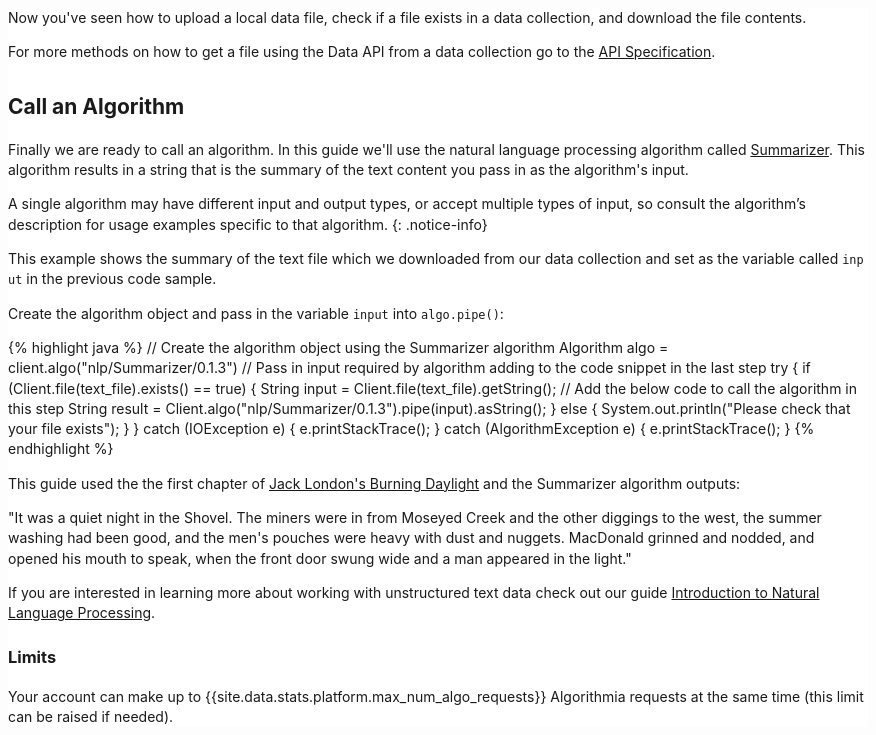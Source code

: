 Now you've seen how to upload a local data file, check if a file exists in a data collection, and download the file contents.

For more methods on how to get a file using the Data API from a data collection go to the [API Specification](http://docs.algorithmia.com/#getting-a-file).

## Call an Algorithm

Finally we are ready to call an algorithm. In this guide we'll use the natural language processing algorithm called [Summarizer](https://algorithmia.com/algorithms/nlp/Summarizer). This algorithm results in a string that is the summary of the text content you pass in as the algorithm's input.

A single algorithm may have different input and output types, or accept multiple types of input, so consult the algorithm’s description for usage examples specific to that algorithm.
{: .notice-info}

This example shows the summary of the text file which we downloaded from our data collection and set as the variable called `input` in the previous code sample.

Create the algorithm object and pass in the variable `input` into `algo.pipe()`:

{% highlight java %}
// Create the algorithm object using the Summarizer algorithm
Algorithm algo = client.algo("nlp/Summarizer/0.1.3")
// Pass in input required by algorithm adding to the code snippet in the last step
try {
    if (Client.file(text_file).exists() == true) {
        String input = Client.file(text_file).getString();
        // Add the below code to call the algorithm in this step
        String result = Client.algo("nlp/Summarizer/0.1.3").pipe(input).asString();
    } else {
        System.out.println("Please check that your file exists");
    }
} catch (IOException e) {
    e.printStackTrace();
} catch (AlgorithmException e) {
    e.printStackTrace();
}
{% endhighlight %}

This guide used the the first chapter of [Jack London's Burning Daylight](https://en.wikisource.org/wiki/Burning_Daylight) and the Summarizer algorithm outputs:

"It was a quiet night in the Shovel. The miners were in from Moseyed Creek and the other diggings to the west, the summer washing had been good, and the men's pouches were heavy with dust and nuggets. MacDonald grinned and nodded, and opened his mouth to speak, when the front door swung wide and a man appeared in the light."

If you are interested in learning more about working with unstructured text data check out our guide [Introduction to Natural Language Processing](https://blog.algorithmia.com/introduction-natural-language-processing-nlp/).

### Limits

Your account can make up to {{site.data.stats.platform.max_num_algo_requests}} Algorithmia requests at the same time (this limit <a onclick="Intercom('show')">can be raised</a> if needed).
